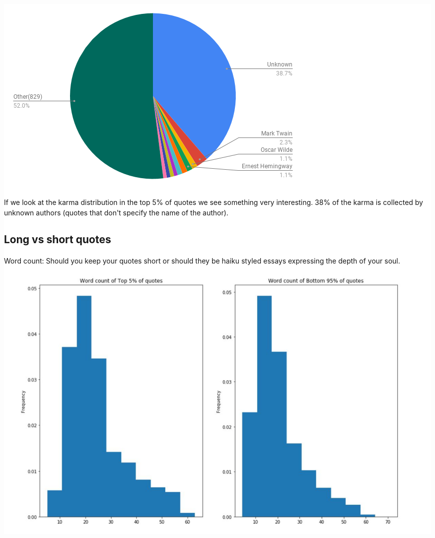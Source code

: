 ![Karma distribution among top quotes on Reddit](/assets/top5_quotes_karma.png)

If we look at the karma distribution in the top 5% of quotes we see something very interesting. 38% of the karma is collected by unknown authors (quotes that don't specify the name of the author). 

<h2>Long vs short quotes</h2>

Word count: Should you keep your quotes short or should they be haiku styled essays expressing the depth of your soul. 

![Length of Reddit quotes](/assets/quote_len.JPG)
